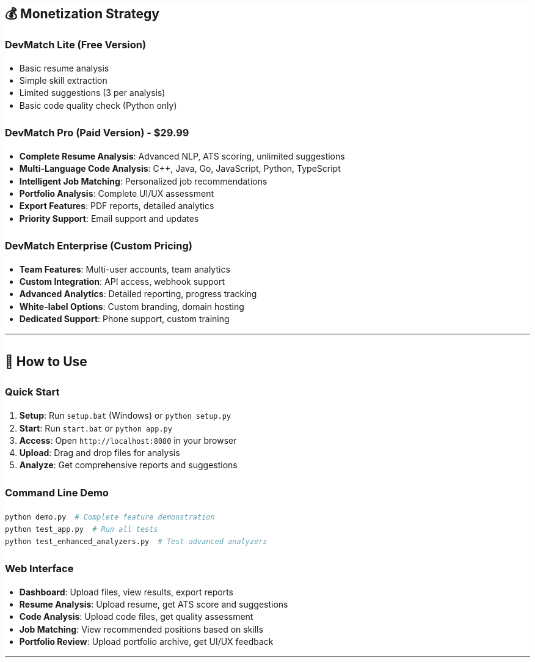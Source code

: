 
## 💰 Monetization Strategy

### DevMatch Lite (Free Version)
- Basic resume analysis
- Simple skill extraction
- Limited suggestions (3 per analysis)
- Basic code quality check (Python only)

### DevMatch Pro (Paid Version) - $29.99
- **Complete Resume Analysis**: Advanced NLP, ATS scoring, unlimited suggestions
- **Multi-Language Code Analysis**: C++, Java, Go, JavaScript, Python, TypeScript
- **Intelligent Job Matching**: Personalized job recommendations
- **Portfolio Analysis**: Complete UI/UX assessment
- **Export Features**: PDF reports, detailed analytics
- **Priority Support**: Email support and updates

### DevMatch Enterprise (Custom Pricing)
- **Team Features**: Multi-user accounts, team analytics
- **Custom Integration**: API access, webhook support
- **Advanced Analytics**: Detailed reporting, progress tracking
- **White-label Options**: Custom branding, domain hosting
- **Dedicated Support**: Phone support, custom training

---

## 🚀 How to Use

### Quick Start
1. **Setup**: Run `setup.bat` (Windows) or `python setup.py`
2. **Start**: Run `start.bat` or `python app.py`
3. **Access**: Open `http://localhost:8080` in your browser
4. **Upload**: Drag and drop files for analysis
5. **Analyze**: Get comprehensive reports and suggestions

### Command Line Demo
```bash
python demo.py  # Complete feature demonstration
python test_app.py  # Run all tests
python test_enhanced_analyzers.py  # Test advanced analyzers
```

### Web Interface
- **Dashboard**: Upload files, view results, export reports
- **Resume Analysis**: Upload resume, get ATS score and suggestions
- **Code Analysis**: Upload code files, get quality assessment
- **Job Matching**: View recommended positions based on skills
- **Portfolio Review**: Upload portfolio archive, get UI/UX feedback

---